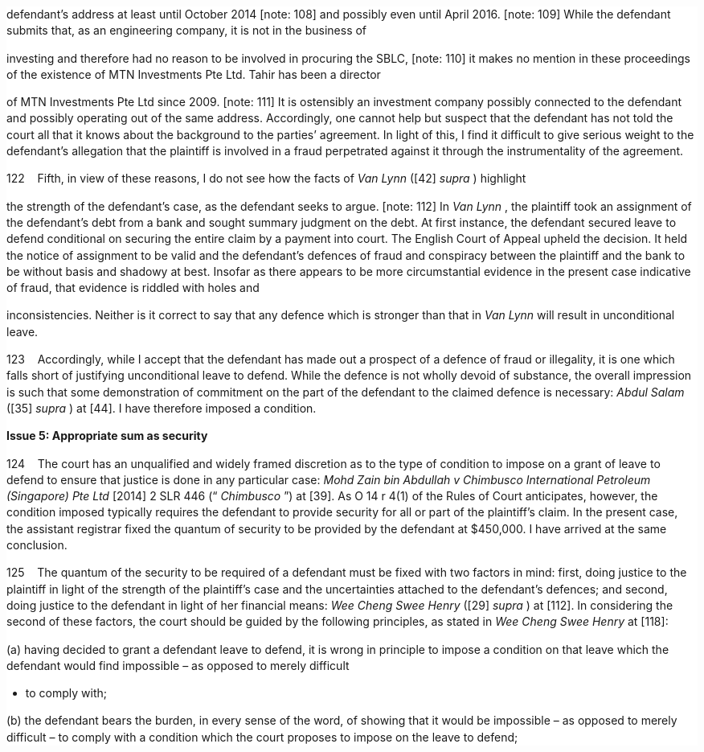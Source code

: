 defendant’s address at least until October 2014 [note: 108] and possibly even until April 2016. [note: 109] While the defendant submits that, as an engineering company, it is not in the business of 

investing and therefore had no reason to be involved in procuring the SBLC, [note: 110] it makes no mention in these proceedings of the existence of MTN Investments Pte Ltd. Tahir has been a director 

of MTN Investments Pte Ltd since 2009. [note: 111] It is ostensibly an investment company possibly connected to the defendant and possibly operating out of the same address. Accordingly, one cannot help but suspect that the defendant has not told the court all that it knows about the background to the parties’ agreement. In light of this, I find it difficult to give serious weight to the defendant’s allegation that the plaintiff is involved in a fraud perpetrated against it through the instrumentality of the agreement. 

122    Fifth, in view of these reasons, I do not see how the facts of _Van Lynn_ ([42] _supra_ ) highlight 

the strength of the defendant’s case, as the defendant seeks to argue. [note: 112] In _Van Lynn_ , the plaintiff took an assignment of the defendant’s debt from a bank and sought summary judgment on the debt. At first instance, the defendant secured leave to defend conditional on securing the entire claim by a payment into court. The English Court of Appeal upheld the decision. It held the notice of assignment to be valid and the defendant’s defences of fraud and conspiracy between the plaintiff and the bank to be without basis and shadowy at best. Insofar as there appears to be more circumstantial evidence in the present case indicative of fraud, that evidence is riddled with holes and 


inconsistencies. Neither is it correct to say that any defence which is stronger than that in _Van Lynn_ will result in unconditional leave. 

123    Accordingly, while I accept that the defendant has made out a prospect of a defence of fraud or illegality, it is one which falls short of justifying unconditional leave to defend. While the defence is not wholly devoid of substance, the overall impression is such that some demonstration of commitment on the part of the defendant to the claimed defence is necessary: _Abdul Salam_ ([35] _supra_ ) at [44]. I have therefore imposed a condition. 

**Issue 5: Appropriate sum as security** 

124    The court has an unqualified and widely framed discretion as to the type of condition to impose on a grant of leave to defend to ensure that justice is done in any particular case: _Mohd Zain bin Abdullah v Chimbusco International Petroleum (Singapore) Pte Ltd_ <span class="citation">[2014] 2 SLR 446</span> (“ _Chimbusco_ ”) at [39]. As O 14 r 4(1) of the Rules of Court anticipates, however, the condition imposed typically requires the defendant to provide security for all or part of the plaintiff’s claim. In the present case, the assistant registrar fixed the quantum of security to be provided by the defendant at $450,000. I have arrived at the same conclusion. 

125    The quantum of the security to be required of a defendant must be fixed with two factors in mind: first, doing justice to the plaintiff in light of the strength of the plaintiff’s case and the uncertainties attached to the defendant’s defences; and second, doing justice to the defendant in light of her financial means: _Wee Cheng Swee Henry_ ([29] _supra_ ) at [112]. In considering the second of these factors, the court should be guided by the following principles, as stated in _Wee Cheng Swee Henry_ at [118]: 

 (a) having decided to grant a defendant leave to defend, it is wrong in principle to impose a condition on that leave which the defendant would find impossible – as opposed to merely difficult 

- to comply with; 

 (b) the defendant bears the burden, in every sense of the word, of showing that it would be impossible – as opposed to merely difficult – to comply with a condition which the court proposes to impose on the leave to defend; 

